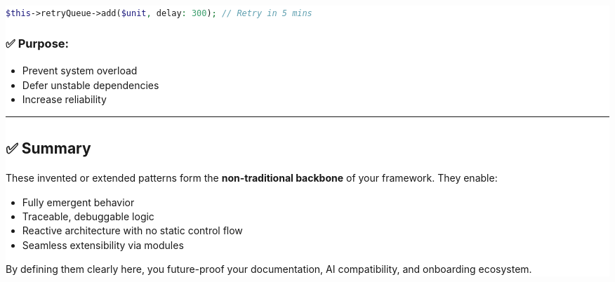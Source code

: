 ```php
$this->retryQueue->add($unit, delay: 300); // Retry in 5 mins
```

### ✅ Purpose:

- Prevent system overload
- Defer unstable dependencies
- Increase reliability

---

## ✅ Summary

These invented or extended patterns form the **non-traditional backbone** of your framework. They enable:

- Fully emergent behavior
- Traceable, debuggable logic
- Reactive architecture with no static control flow
- Seamless extensibility via modules

By defining them clearly here, you future-proof your documentation, AI compatibility, and onboarding ecosystem.


